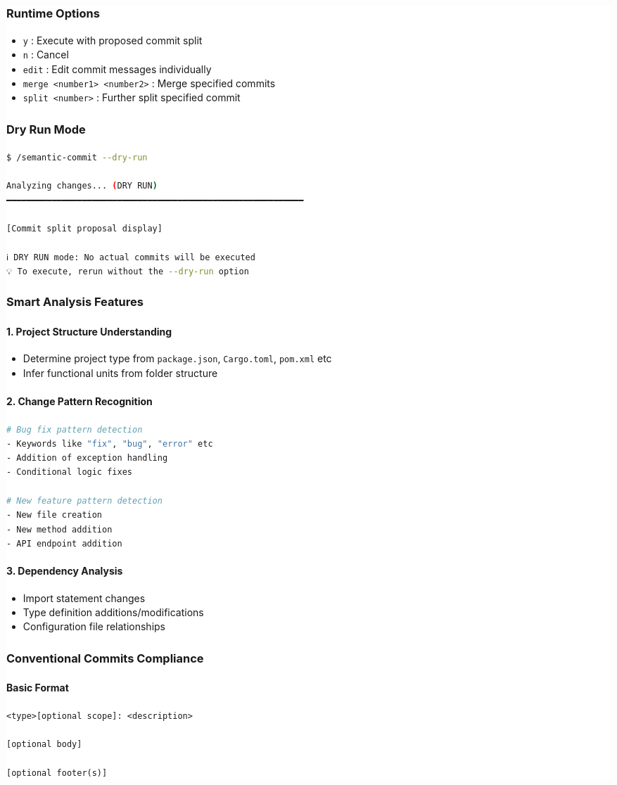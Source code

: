 ### Runtime Options

- `y` : Execute with proposed commit split
- `n` : Cancel
- `edit` : Edit commit messages individually
- `merge <number1> <number2>` : Merge specified commits
- `split <number>` : Further split specified commit

### Dry Run Mode

```bash
$ /semantic-commit --dry-run

Analyzing changes... (DRY RUN)
━━━━━━━━━━━━━━━━━━━━━━━━━━━━━━━━━━━━━━━━━━━━━━━━━━━━━━━━━━━

[Commit split proposal display]

ℹ️ DRY RUN mode: No actual commits will be executed
💡 To execute, rerun without the --dry-run option
```

### Smart Analysis Features

#### 1. Project Structure Understanding
- Determine project type from `package.json`, `Cargo.toml`, `pom.xml` etc
- Infer functional units from folder structure

#### 2. Change Pattern Recognition

```bash
# Bug fix pattern detection
- Keywords like "fix", "bug", "error" etc
- Addition of exception handling
- Conditional logic fixes

# New feature pattern detection
- New file creation
- New method addition
- API endpoint addition
```

#### 3. Dependency Analysis
- Import statement changes
- Type definition additions/modifications
- Configuration file relationships

### Conventional Commits Compliance

#### Basic Format

```
<type>[optional scope]: <description>

[optional body]

[optional footer(s)]
```
